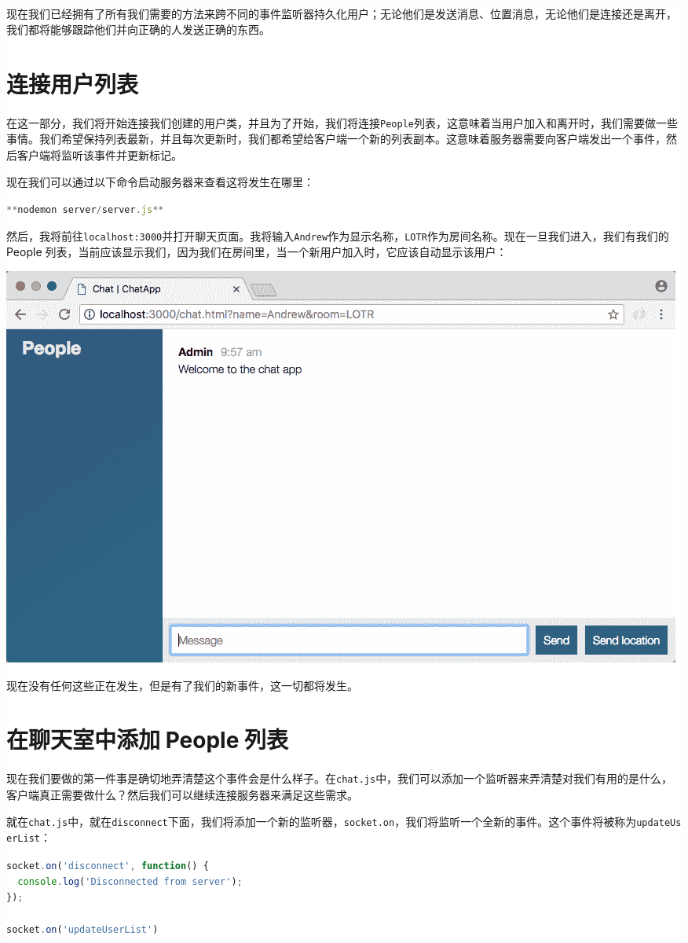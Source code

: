 现在我们已经拥有了所有我们需要的方法来跨不同的事件监听器持久化用户；无论他们是发送消息、位置消息，无论他们是连接还是离开，我们都将能够跟踪他们并向正确的人发送正确的东西。

# 连接用户列表

在这一部分，我们将开始连接我们创建的用户类，并且为了开始，我们将连接`People`列表，这意味着当用户加入和离开时，我们需要做一些事情。我们希望保持列表最新，并且每次更新时，我们都希望给客户端一个新的列表副本。这意味着服务器需要向客户端发出一个事件，然后客户端将监听该事件并更新标记。

现在我们可以通过以下命令启动服务器来查看这将发生在哪里：

```js
**nodemon server/server.js** 
```

然后，我将前往`localhost:3000`并打开聊天页面。我将输入`Andrew`作为显示名称，`LOTR`作为房间名称。现在一旦我们进入，我们有我们的 People 列表，当前应该显示我们，因为我们在房间里，当一个新用户加入时，它应该自动显示该用户：

![](img/a23fef41-72e4-4105-a876-ec2dfc51fc20.png)

现在没有任何这些正在发生，但是有了我们的新事件，这一切都将发生。

# 在聊天室中添加 People 列表

现在我们要做的第一件事是确切地弄清楚这个事件会是什么样子。在`chat.js`中，我们可以添加一个监听器来弄清楚对我们有用的是什么，客户端真正需要做什么？然后我们可以继续连接服务器来满足这些需求。

就在`chat.js`中，就在`disconnect`下面，我们将添加一个新的监听器，`socket.on`，我们将监听一个全新的事件。这个事件将被称为`updateUserList`：

```js
socket.on('disconnect', function() {
  console.log('Disconnected from server');
});

socket.on('updateUserList')
```
